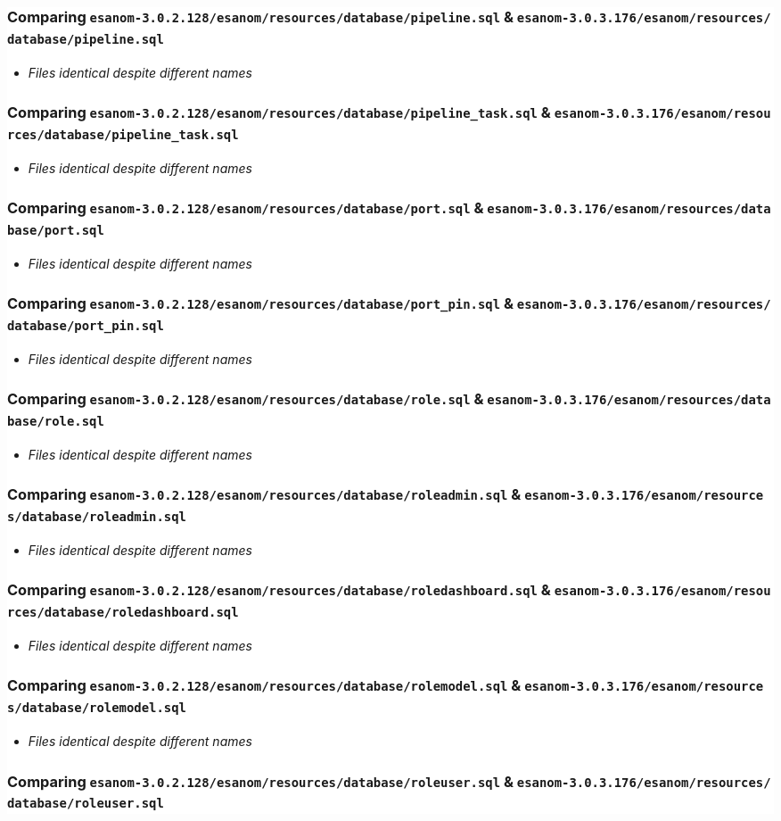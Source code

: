 ### Comparing `esanom-3.0.2.128/esanom/resources/database/pipeline.sql` & `esanom-3.0.3.176/esanom/resources/database/pipeline.sql`

 * *Files identical despite different names*

### Comparing `esanom-3.0.2.128/esanom/resources/database/pipeline_task.sql` & `esanom-3.0.3.176/esanom/resources/database/pipeline_task.sql`

 * *Files identical despite different names*

### Comparing `esanom-3.0.2.128/esanom/resources/database/port.sql` & `esanom-3.0.3.176/esanom/resources/database/port.sql`

 * *Files identical despite different names*

### Comparing `esanom-3.0.2.128/esanom/resources/database/port_pin.sql` & `esanom-3.0.3.176/esanom/resources/database/port_pin.sql`

 * *Files identical despite different names*

### Comparing `esanom-3.0.2.128/esanom/resources/database/role.sql` & `esanom-3.0.3.176/esanom/resources/database/role.sql`

 * *Files identical despite different names*

### Comparing `esanom-3.0.2.128/esanom/resources/database/roleadmin.sql` & `esanom-3.0.3.176/esanom/resources/database/roleadmin.sql`

 * *Files identical despite different names*

### Comparing `esanom-3.0.2.128/esanom/resources/database/roledashboard.sql` & `esanom-3.0.3.176/esanom/resources/database/roledashboard.sql`

 * *Files identical despite different names*

### Comparing `esanom-3.0.2.128/esanom/resources/database/rolemodel.sql` & `esanom-3.0.3.176/esanom/resources/database/rolemodel.sql`

 * *Files identical despite different names*

### Comparing `esanom-3.0.2.128/esanom/resources/database/roleuser.sql` & `esanom-3.0.3.176/esanom/resources/database/roleuser.sql`
